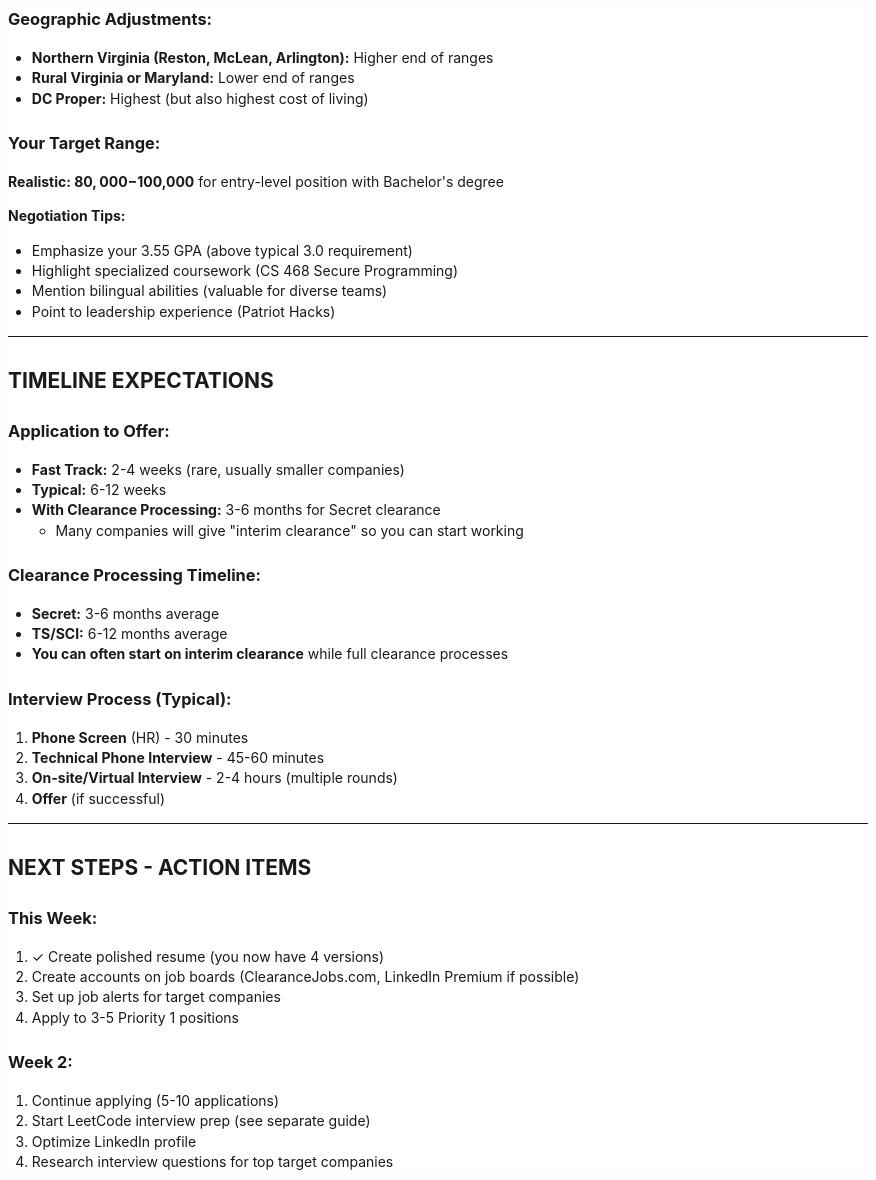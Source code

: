 ### **Geographic Adjustments:**
- **Northern Virginia (Reston, McLean, Arlington):** Higher end of ranges
- **Rural Virginia or Maryland:** Lower end of ranges
- **DC Proper:** Highest (but also highest cost of living)

### **Your Target Range:**
**Realistic: $80,000-$100,000** for entry-level position with Bachelor's degree

**Negotiation Tips:**
- Emphasize your 3.55 GPA (above typical 3.0 requirement)
- Highlight specialized coursework (CS 468 Secure Programming)
- Mention bilingual abilities (valuable for diverse teams)
- Point to leadership experience (Patriot Hacks)

---

## TIMELINE EXPECTATIONS

### **Application to Offer:**
- **Fast Track:** 2-4 weeks (rare, usually smaller companies)
- **Typical:** 6-12 weeks
- **With Clearance Processing:** 3-6 months for Secret clearance
  - Many companies will give "interim clearance" so you can start working

### **Clearance Processing Timeline:**
- **Secret:** 3-6 months average
- **TS/SCI:** 6-12 months average
- **You can often start on interim clearance** while full clearance processes

### **Interview Process (Typical):**
1. **Phone Screen** (HR) - 30 minutes
2. **Technical Phone Interview** - 45-60 minutes
3. **On-site/Virtual Interview** - 2-4 hours (multiple rounds)
4. **Offer** (if successful)

---

## NEXT STEPS - ACTION ITEMS

### **This Week:**
1. ✓ Create polished resume (you now have 4 versions)
2. Create accounts on job boards (ClearanceJobs.com, LinkedIn Premium if possible)
3. Set up job alerts for target companies
4. Apply to 3-5 Priority 1 positions

### **Week 2:**
1. Continue applying (5-10 applications)
2. Start LeetCode interview prep (see separate guide)
3. Optimize LinkedIn profile
4. Research interview questions for top target companies
